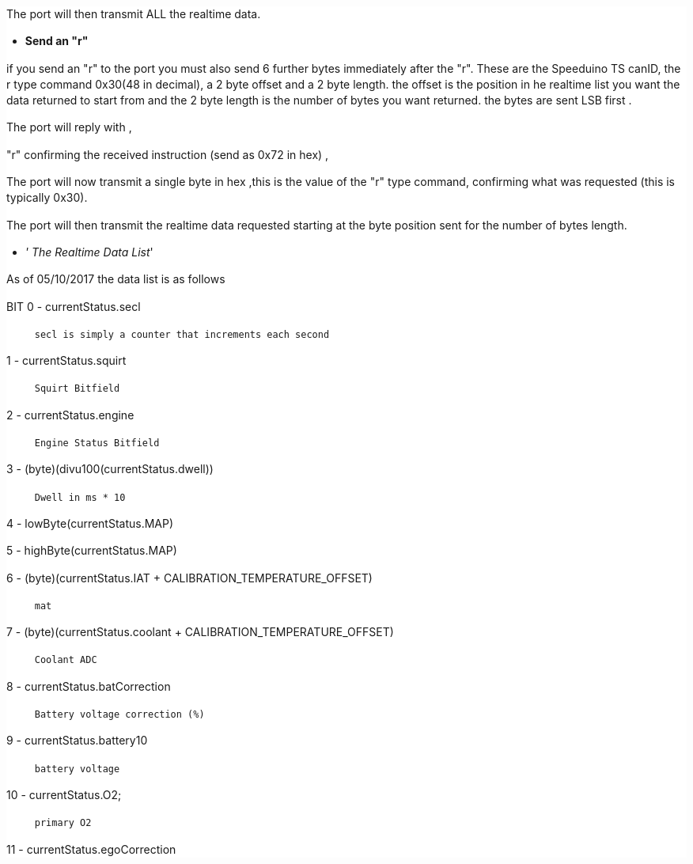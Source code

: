 The port will then transmit ALL the realtime data.

-   **Send an "r"**

if you send an "r" to the port you must also send 6 further bytes immediately after the "r". These are the Speeduino TS canID, the r type command 0x30(48 in decimal), a 2 byte offset and a 2 byte length. the offset is the position in he realtime list you want the data returned to start from and the 2 byte length is the number of bytes you want returned. the bytes are sent LSB first .

The port will reply with ,

"r" confirming the received instruction (send as 0x72 in hex) ,

The port will now transmit a single byte in hex ,this is the value of the "r" type command, confirming what was requested (this is typically 0x30).

The port will then transmit the realtime data requested starting at the byte position sent for the number of bytes length.

-   *' The Realtime Data List*'

As of 05/10/2017 the data list is as follows

BIT 0 - currentStatus.secl

`     secl is simply a counter that increments each second`

1 - currentStatus.squirt

`     Squirt Bitfield`

2 - currentStatus.engine

`     Engine Status Bitfield`

3 - (byte)(divu100(currentStatus.dwell))

`     Dwell in ms * 10`

4 - lowByte(currentStatus.MAP)

5 - highByte(currentStatus.MAP)

6 - (byte)(currentStatus.IAT + CALIBRATION_TEMPERATURE_OFFSET)

`     mat`

7 - (byte)(currentStatus.coolant + CALIBRATION_TEMPERATURE_OFFSET)

`     Coolant ADC`

8 - currentStatus.batCorrection

`     Battery voltage correction (%)`

9 - currentStatus.battery10

`     battery voltage`

10 - currentStatus.O2;

`     primary O2`

11 - currentStatus.egoCorrection

